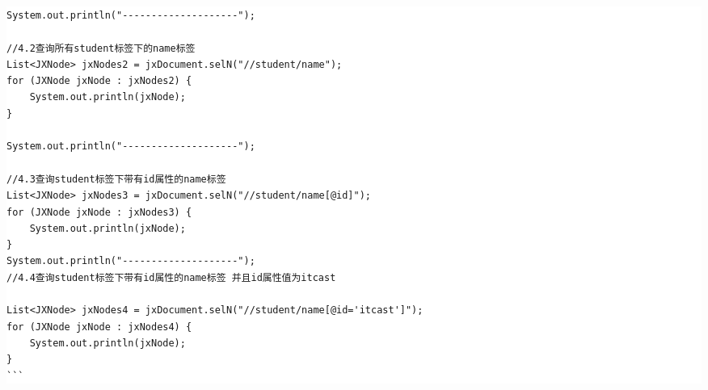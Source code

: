     System.out.println("--------------------");
    
    //4.2查询所有student标签下的name标签
    List<JXNode> jxNodes2 = jxDocument.selN("//student/name");
    for (JXNode jxNode : jxNodes2) {
        System.out.println(jxNode);
    }
    
    System.out.println("--------------------");
    
    //4.3查询student标签下带有id属性的name标签
    List<JXNode> jxNodes3 = jxDocument.selN("//student/name[@id]");
    for (JXNode jxNode : jxNodes3) {
        System.out.println(jxNode);
    }
    System.out.println("--------------------");
    //4.4查询student标签下带有id属性的name标签 并且id属性值为itcast
    
    List<JXNode> jxNodes4 = jxDocument.selN("//student/name[@id='itcast']");
    for (JXNode jxNode : jxNodes4) {
        System.out.println(jxNode);
    }
    ```

    

